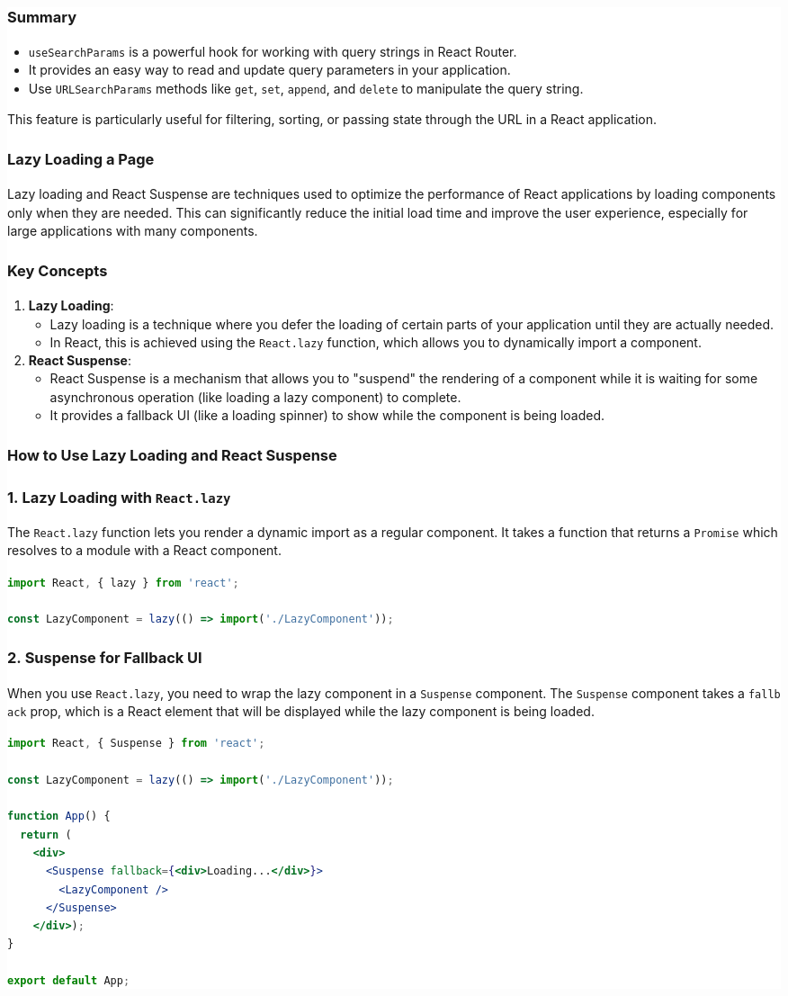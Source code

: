 ### Summary

- `useSearchParams` is a powerful hook for working with query strings in React Router.
- It provides an easy way to read and update query parameters in your application.
- Use `URLSearchParams` methods like `get`, `set`, `append`, and `delete` to manipulate the query string.

This feature is particularly useful for filtering, sorting, or passing state through the URL in a React application.

### Lazy Loading a Page

Lazy loading and React Suspense are techniques used to optimize the performance of React applications by loading components only when they are needed. This can significantly reduce the initial load time and improve the user experience, especially for large applications with many components.

### Key Concepts

1. **Lazy Loading**:
    - Lazy loading is a technique where you defer the loading of certain parts of your application until they are actually needed.
    - In React, this is achieved using the `React.lazy` function, which allows you to dynamically import a component.
2. **React Suspense**:
    - React Suspense is a mechanism that allows you to "suspend" the rendering of a component while it is waiting for some asynchronous operation (like loading a lazy component) to complete.
    - It provides a fallback UI (like a loading spinner) to show while the component is being loaded.

### How to Use Lazy Loading and React Suspense

### 1. **Lazy Loading with `React.lazy`**

The `React.lazy` function lets you render a dynamic import as a regular component. It takes a function that returns a `Promise` which resolves to a module with a React component.

```jsx
import React, { lazy } from 'react';

const LazyComponent = lazy(() => import('./LazyComponent'));
```

### 2. **Suspense for Fallback UI**

When you use `React.lazy`, you need to wrap the lazy component in a `Suspense` component. The `Suspense` component takes a `fallback` prop, which is a React element that will be displayed while the lazy component is being loaded.

```jsx
import React, { Suspense } from 'react';

const LazyComponent = lazy(() => import('./LazyComponent'));

function App() {
  return (
    <div>
      <Suspense fallback={<div>Loading...</div>}>
        <LazyComponent />
      </Suspense>
    </div>);
}

export default App;
```
